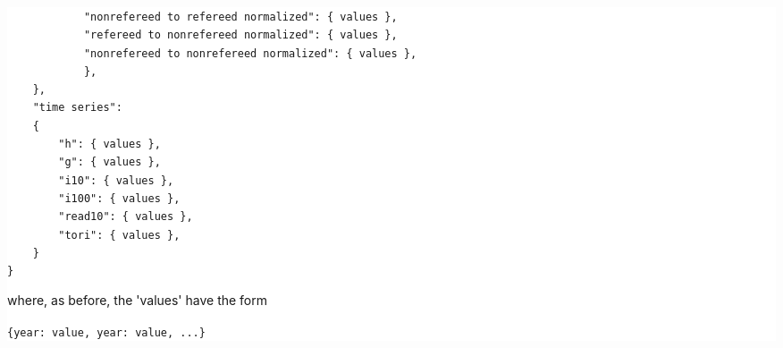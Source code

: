 				"nonrefereed to refereed normalized": { values },
				"refereed to nonrefereed normalized": { values },
				"nonrefereed to nonrefereed normalized": { values },
				},
		},
		"time series":
		{
			"h": { values },
			"g": { values },
			"i10": { values },
			"i100": { values },
			"read10": { values },
			"tori": { values },
		}
	}

where, as before, the 'values' have the form

    {year: value, year: value, ...}
